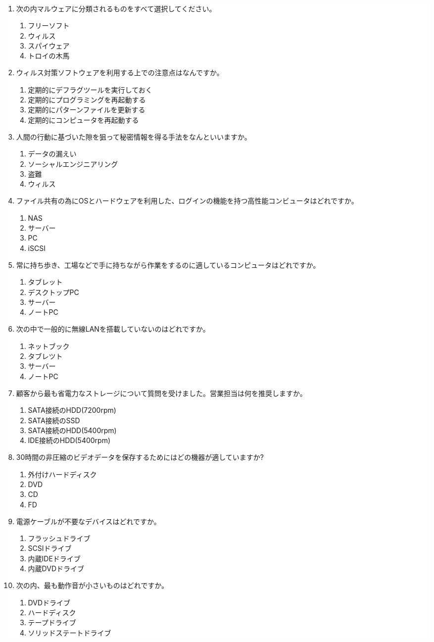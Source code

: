 1. 次の内マルウェアに分類されるものをすべて選択してください。
	1. フリーソフト
	1. ウィルス
	1. スパイウェア
	1. トロイの木馬

1. ウィルス対策ソフトウェアを利用する上での注意点はなんですか。
	1. 定期的にデフラグツールを実行しておく
	1. 定期的にプログラミングを再起動する
	1. 定期的にパターンファイルを更新する
	1. 定期的にコンピュータを再起動する

1. 人間の行動に基づいた隙を狙って秘密情報を得る手法をなんといいますか。
	1. データの漏えい
	1. ソーシャルエンジニアリング
	1. 盗難
	1. ウィルス

1. ファイル共有の為にOSとハードウェアを利用した、ログインの機能を持つ高性能コンビュータはどれですか。
	1. NAS
	1. サーバー
	1. PC
	1. iSCSI

1. 常に持ち歩き、工場などで手に持ちながら作業をするのに適しているコンピュータはどれですか。
	1. タブレット
	1. デスクトップPC
	1. サーバー
	1. ノートPC

1. 次の中で一般的に無線LANを搭載していないのはどれですか。
	1. ネットブック
	1. タブレツト
	1. サーバー
	1. ノートPC

1. 顧客から最も省電力なストレージについて質問を受けました。営業担当は何を推奨しますか。
	1. SATA接続のHDD(7200rpm)
	1. SATA接続のSSD
	1. SATA接続のHDD(5400rpm)
	1. IDE接続のHDD(5400rpm)

1. 30時間の非圧縮のビデオデータを保存するためにはどの機器が適していますか?
	1. 外付けハードディスク
	1. DVD
	1. CD
	1. FD

1. 電源ケーブルが不要なデバイスはどれですか。
	1. フラッシュドライブ
	1. SCSIドライブ
	1. 内蔵IDEドライブ
	1. 内蔵DVDドライブ

1. 次の内、最も動作音が小さいものはどれですか。
	1. DVDドライブ
	1. ハードディスク
	1. テープドライブ
	1. ソリッドステートドライブ
